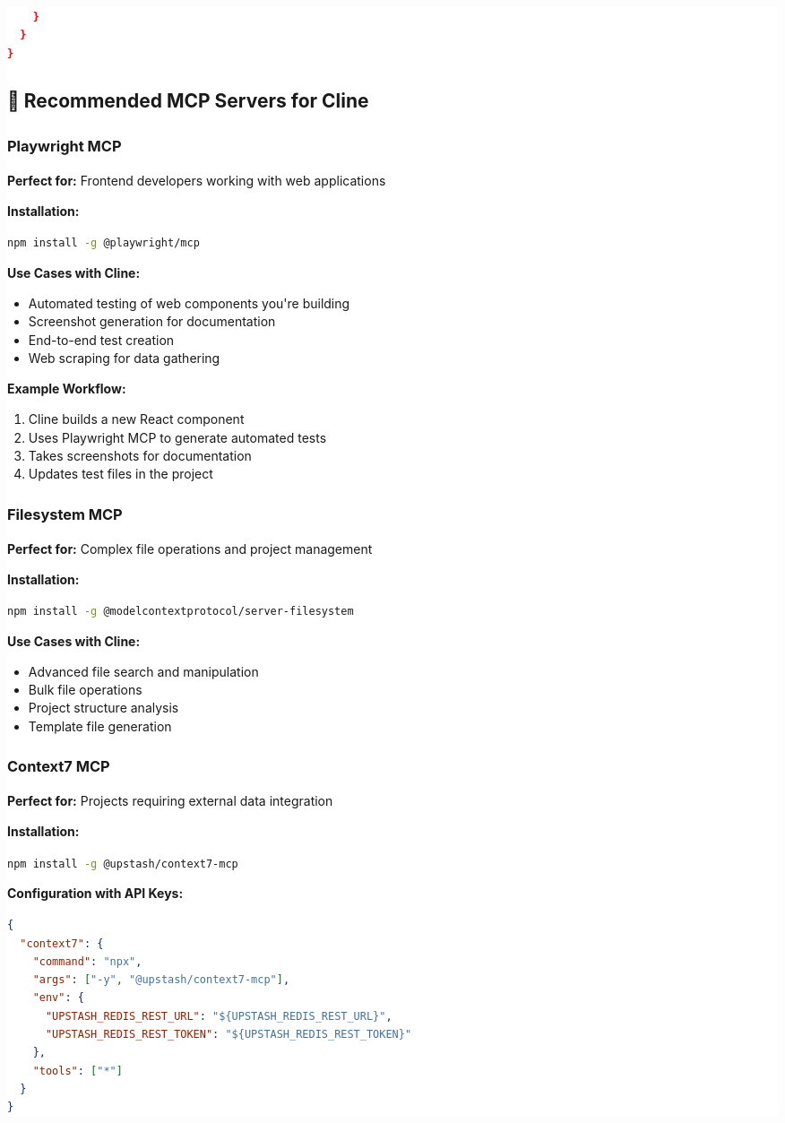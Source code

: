 ```json
    }
  }
}
```

## 🔧 Recommended MCP Servers for Cline

### Playwright MCP
**Perfect for:** Frontend developers working with web applications

**Installation:**
```bash
npm install -g @playwright/mcp
```

**Use Cases with Cline:**
- Automated testing of web components you're building
- Screenshot generation for documentation
- End-to-end test creation
- Web scraping for data gathering

**Example Workflow:**
1. Cline builds a new React component
2. Uses Playwright MCP to generate automated tests
3. Takes screenshots for documentation
4. Updates test files in the project

### Filesystem MCP
**Perfect for:** Complex file operations and project management

**Installation:**
```bash
npm install -g @modelcontextprotocol/server-filesystem
```

**Use Cases with Cline:**
- Advanced file search and manipulation
- Bulk file operations
- Project structure analysis
- Template file generation

### Context7 MCP
**Perfect for:** Projects requiring external data integration

**Installation:**
```bash
npm install -g @upstash/context7-mcp
```

**Configuration with API Keys:**
```json
{
  "context7": {
    "command": "npx",
    "args": ["-y", "@upstash/context7-mcp"],
    "env": {
      "UPSTASH_REDIS_REST_URL": "${UPSTASH_REDIS_REST_URL}",
      "UPSTASH_REDIS_REST_TOKEN": "${UPSTASH_REDIS_REST_TOKEN}"
    },
    "tools": ["*"]
  }
}
```
